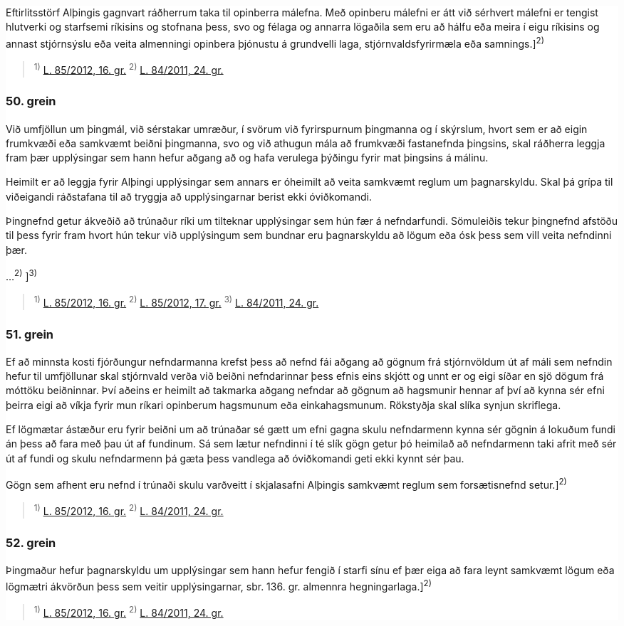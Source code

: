 Eftirlitsstörf Alþingis gagnvart ráðherrum taka til opinberra málefna. Með opinberu málefni er átt við sérhvert málefni er tengist hlutverki og starfsemi ríkisins og stofnana þess, svo og félaga og annarra lögaðila sem eru að hálfu eða meira í eigu ríkisins og annast stjórnsýslu eða veita almenningi opinbera þjónustu á grundvelli laga, stjórnvaldsfyrirmæla eða samnings.]<sup>2)</sup> 

> <sup>1)</sup> [L. 85/2012, 16. gr.](https://althingi.is/altext/stjt/2012.085.html) <sup>2)</sup> [L. 84/2011, 24. gr.](https://althingi.is/altext/stjt/2011.084.html)

### 50. grein

Við umfjöllun um þingmál, við sérstakar umræður, í svörum við fyrirspurnum þingmanna og í skýrslum, hvort sem er að eigin frumkvæði eða samkvæmt beiðni þingmanna, svo og við athugun mála að frumkvæði fastanefnda þingsins, skal ráðherra leggja fram þær upplýsingar sem hann hefur aðgang að og hafa verulega þýðingu fyrir mat þingsins á málinu.

Heimilt er að leggja fyrir Alþingi upplýsingar sem annars er óheimilt að veita samkvæmt reglum um þagnarskyldu. Skal þá grípa til viðeigandi ráðstafana til að tryggja að upplýsingarnar berist ekki óviðkomandi.

Þingnefnd getur ákveðið að trúnaður ríki um tilteknar upplýsingar sem hún fær á nefndarfundi. Sömuleiðis tekur þingnefnd afstöðu til þess fyrir fram hvort hún tekur við upplýsingum sem bundnar eru þagnarskyldu að lögum eða ósk þess sem vill veita nefndinni þær.

…<sup>2)</sup> ]<sup>3)</sup> 

> <sup>1)</sup> [L. 85/2012, 16. gr.](https://althingi.is/altext/stjt/2012.085.html) <sup>2)</sup> [L. 85/2012, 17. gr.](https://althingi.is/altext/stjt/2012.085.html) <sup>3)</sup> [L. 84/2011, 24. gr.](https://althingi.is/altext/stjt/2011.084.html)

### 51. grein

Ef að minnsta kosti fjórðungur nefndarmanna krefst þess að nefnd fái aðgang að gögnum frá stjórnvöldum út af máli sem nefndin hefur til umfjöllunar skal stjórnvald verða við beiðni nefndarinnar þess efnis eins skjótt og unnt er og eigi síðar en sjö dögum frá móttöku beiðninnar. Því aðeins er heimilt að takmarka aðgang nefndar að gögnum að hagsmunir hennar af því að kynna sér efni þeirra eigi að víkja fyrir mun ríkari opinberum hagsmunum eða einkahagsmunum. Rökstyðja skal slíka synjun skriflega.

Ef lögmætar ástæður eru fyrir beiðni um að trúnaðar sé gætt um efni gagna skulu nefndarmenn kynna sér gögnin á lokuðum fundi án þess að fara með þau út af fundinum. Sá sem lætur nefndinni í té slík gögn getur þó heimilað að nefndarmenn taki afrit með sér út af fundi og skulu nefndarmenn þá gæta þess vandlega að óviðkomandi geti ekki kynnt sér þau.

Gögn sem afhent eru nefnd í trúnaði skulu varðveitt í skjalasafni Alþingis samkvæmt reglum sem forsætisnefnd setur.]<sup>2)</sup> 

> <sup>1)</sup> [L. 85/2012, 16. gr.](https://althingi.is/altext/stjt/2012.085.html) <sup>2)</sup> [L. 84/2011, 24. gr.](https://althingi.is/altext/stjt/2011.084.html)

### 52. grein

Þingmaður hefur þagnarskyldu um upplýsingar sem hann hefur fengið í starfi sínu ef þær eiga að fara leynt samkvæmt lögum eða lögmætri ákvörðun þess sem veitir upplýsingarnar, sbr. 136. gr. almennra hegningarlaga.]<sup>2)</sup> 

> <sup>1)</sup> [L. 85/2012, 16. gr.](https://althingi.is/altext/stjt/2012.085.html) <sup>2)</sup> [L. 84/2011, 24. gr.](https://althingi.is/altext/stjt/2011.084.html)
